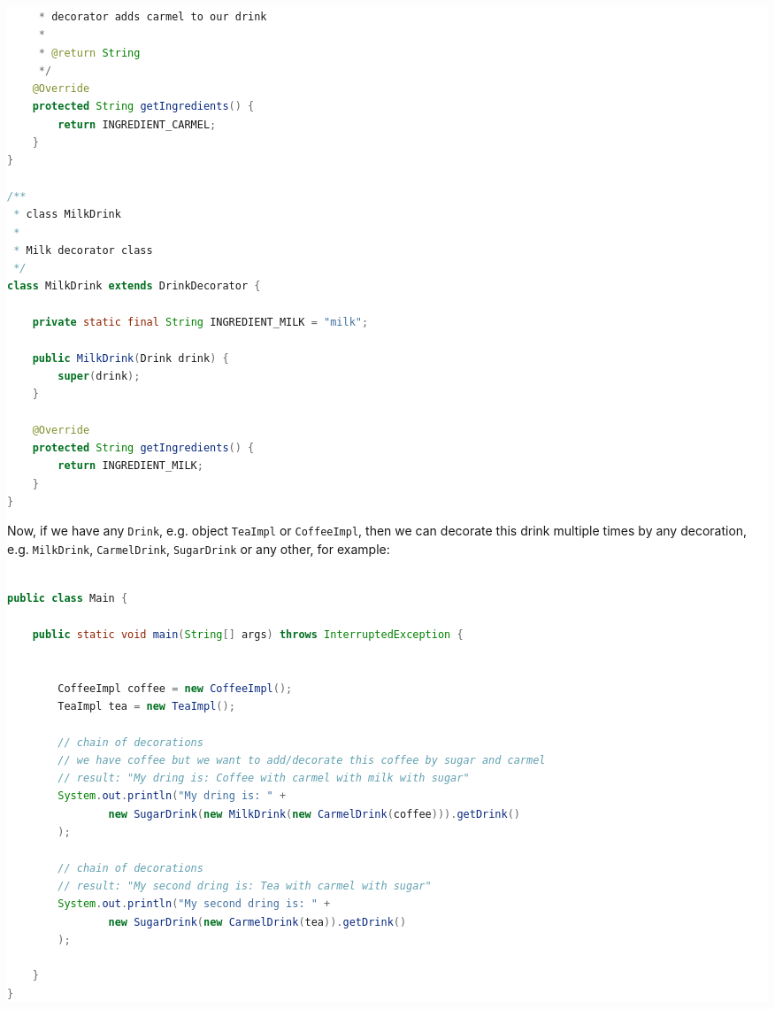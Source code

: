 ```java
     * decorator adds carmel to our drink
     *
     * @return String
     */
    @Override
    protected String getIngredients() {
        return INGREDIENT_CARMEL;
    }
}

/**
 * class MilkDrink
 *
 * Milk decorator class
 */
class MilkDrink extends DrinkDecorator {

    private static final String INGREDIENT_MILK = "milk";

    public MilkDrink(Drink drink) {
        super(drink);
    }

    @Override
    protected String getIngredients() {
        return INGREDIENT_MILK;
    }
}


```

Now, if we have any `Drink`, e.g. object `TeaImpl` or `CoffeeImpl`, then we 
can decorate this drink multiple times by any decoration, e.g. `MilkDrink`, `CarmelDrink`, `SugarDrink` or any other, for example:

```java 

public class Main {

    public static void main(String[] args) throws InterruptedException {


        CoffeeImpl coffee = new CoffeeImpl();
        TeaImpl tea = new TeaImpl();

        // chain of decorations
        // we have coffee but we want to add/decorate this coffee by sugar and carmel
        // result: "My dring is: Coffee with carmel with milk with sugar"
        System.out.println("My dring is: " +
                new SugarDrink(new MilkDrink(new CarmelDrink(coffee))).getDrink()
        );

        // chain of decorations
        // result: "My second dring is: Tea with carmel with sugar"
        System.out.println("My second dring is: " +
                new SugarDrink(new CarmelDrink(tea)).getDrink()
        );
        
    }
}

```
